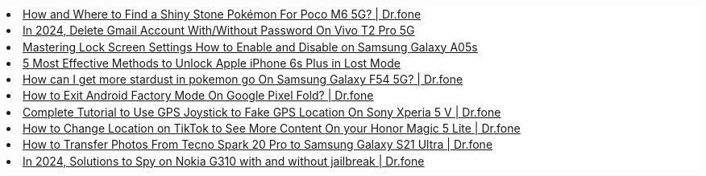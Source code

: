 <li><a href="https://pokemon-go-android.techidaily.com/how-and-where-to-find-a-shiny-stone-pokemon-for-poco-m6-5g-drfone-by-drfone-virtual-android/"><u>How and Where to Find a Shiny Stone Pokémon For Poco M6 5G? | Dr.fone</u></a></li>
<li><a href="https://android-unlock.techidaily.com/in-2024-delete-gmail-account-withwithout-password-on-vivo-t2-pro-5g-by-drfone-android/"><u>In 2024, Delete Gmail Account With/Without Password On Vivo T2 Pro 5G</u></a></li>
<li><a href="https://android-unlock.techidaily.com/mastering-lock-screen-settings-how-to-enable-and-disable-on-samsung-galaxy-a05s-by-drfone-android/"><u>Mastering Lock Screen Settings How to Enable and Disable on Samsung Galaxy A05s</u></a></li>
<li><a href="https://ios-unlock.techidaily.com/5-most-effective-methods-to-unlock-apple-iphone-6s-plus-in-lost-mode-by-drfone-ios/"><u>5 Most Effective Methods to Unlock Apple iPhone 6s Plus in Lost Mode</u></a></li>
<li><a href="https://change-location.techidaily.com/how-can-i-get-more-stardust-in-pokemon-go-on-samsung-galaxy-f54-5g-drfone-by-drfone-virtual-android/"><u>How can I get more stardust in pokemon go On Samsung Galaxy F54 5G? | Dr.fone</u></a></li>
<li><a href="https://change-location.techidaily.com/how-to-exit-android-factory-mode-on-google-pixel-fold-drfone-by-drfone-fix-android-problems-fix-android-problems/"><u>How to Exit Android Factory Mode On Google Pixel Fold? | Dr.fone</u></a></li>
<li><a href="https://fake-location.techidaily.com/complete-tutorial-to-use-gps-joystick-to-fake-gps-location-on-sony-xperia-5-v-drfone-by-drfone-virtual-android/"><u>Complete Tutorial to Use GPS Joystick to Fake GPS Location On Sony Xperia 5 V | Dr.fone</u></a></li>
<li><a href="https://fix-guide.techidaily.com/how-to-change-location-on-tiktok-to-see-more-content-on-your-honor-magic-5-lite-drfone-by-drfone-virtual-android/"><u>How to Change Location on TikTok to See More Content On your Honor Magic 5 Lite | Dr.fone</u></a></li>
<li><a href="https://android-transfer.techidaily.com/how-to-transfer-photos-from-tecno-spark-20-pro-to-samsung-galaxy-s21-ultra-drfone-by-drfone-transfer-from-android-transfer-from-android/"><u>How to Transfer Photos From Tecno Spark 20 Pro to Samsung Galaxy S21 Ultra | Dr.fone</u></a></li>
<li><a href="https://android-location-track.techidaily.com/in-2024-solutions-to-spy-on-nokia-g310-with-and-without-jailbreak-drfone-by-drfone-virtual-android/"><u>In 2024, Solutions to Spy on Nokia G310 with and without jailbreak | Dr.fone</u></a></li>
</ul></div>

